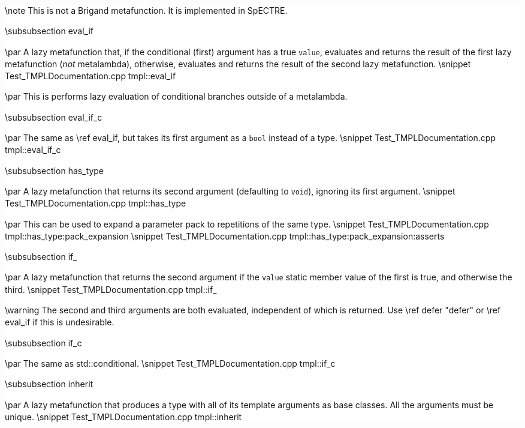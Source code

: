 \note
This is not a Brigand metafunction.  It is implemented in SpECTRE.


\subsubsection eval_if

\par
A lazy metafunction that, if the conditional (first) argument has a true
`value`, evaluates and returns the result of the first lazy metafunction (*not*
metalambda), otherwise, evaluates and returns the result of the second lazy
metafunction.
\snippet Test_TMPLDocumentation.cpp tmpl::eval_if

\par
This is performs lazy evaluation of conditional branches outside of a
metalambda.


\subsubsection eval_if_c

\par
The same as \ref eval_if, but takes its first argument as a `bool` instead of a
type.
\snippet Test_TMPLDocumentation.cpp tmpl::eval_if_c


\subsubsection has_type

\par
A lazy metafunction that returns its second argument (defaulting to `void`),
ignoring its first argument.
\snippet Test_TMPLDocumentation.cpp tmpl::has_type

\par
This can be used to expand a parameter pack to repetitions of the same type.
\snippet Test_TMPLDocumentation.cpp tmpl::has_type:pack_expansion
\snippet Test_TMPLDocumentation.cpp tmpl::has_type:pack_expansion:asserts


\subsubsection if_

\par
A lazy metafunction that returns the second argument if the `value` static
member value of the first is true, and otherwise the third.
\snippet Test_TMPLDocumentation.cpp tmpl::if_

\warning
The second and third arguments are both evaluated, independent of which is
returned.  Use \ref defer "defer" or \ref eval_if if this is undesirable.


\subsubsection if_c

\par
The same as std::conditional.
\snippet Test_TMPLDocumentation.cpp tmpl::if_c


\subsubsection inherit

\par
A lazy metafunction that produces a type with all of its template arguments as
base classes.  All the arguments must be unique.
\snippet Test_TMPLDocumentation.cpp tmpl::inherit
